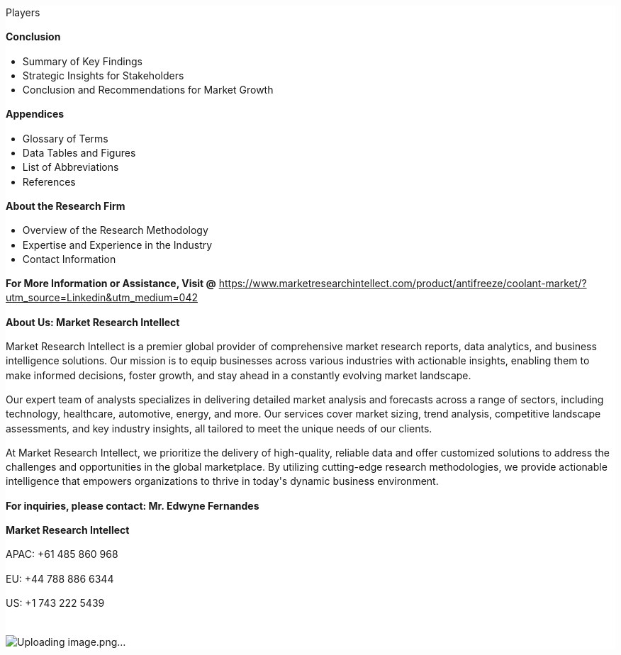 Players</li></ul><p><strong>Conclusion</strong></p><ul><li>Summary of Key Findings</li><li>Strategic Insights for Stakeholders</li><li>Conclusion and Recommendations for Market Growth</li></ul><p><strong>Appendices</strong></p><ul><li>Glossary of Terms</li><li>Data Tables and Figures</li><li>List of Abbreviations</li><li>References</li></ul><p><strong>About the Research Firm</strong></p><ul><li>Overview of the Research Methodology</li><li>Expertise and Experience in the Industry</li><li>Contact Information</li></ul></div><div class="article-main__content" data-test-id="publishing-text-block"><p><span class="font-[700]"><strong>For More Information or Assistance, Visit @</strong>&nbsp;<a href="https://www.marketresearchintellect.com/product/antifreeze/coolant-market/?utm_source=Linkedin&utm_medium=042">https://www.marketresearchintellect.com/product/antifreeze/coolant-market/?utm_source=Linkedin&utm_medium=042</a></span></p><p><strong>About Us: Market Research Intellect</strong></p><p>Market Research Intellect is a premier global provider of comprehensive market research reports, data analytics, and business intelligence solutions. Our mission is to equip businesses across various industries with actionable insights, enabling them to make informed decisions, foster growth, and stay ahead in a constantly evolving market landscape.</p><p>Our expert team of analysts specializes in delivering detailed market analysis and forecasts across a range of sectors, including technology, healthcare, automotive, energy, and more. Our services cover market sizing, trend analysis, competitive landscape assessments, and key industry insights, all tailored to meet the unique needs of our clients.</p><p>At Market Research Intellect, we prioritize the delivery of high-quality, reliable data and offer customized solutions to address the challenges and opportunities in the global marketplace. By utilizing cutting-edge research methodologies, we provide actionable intelligence that empowers organizations to thrive in today's dynamic business environment.</p><p><strong>For inquiries, please contact: Mr. Edwyne Fernandes</strong></p><p><strong>Market Research Intellect</strong></p><p>APAC: +61 485 860 968</p><p>EU: +44 788 886 6344</p><p>US: +1 743 222 5439</p></div><div class="article-main__content" data-test-id="publishing-text-block">&nbsp;</div>
![Uploading image.png…]()

